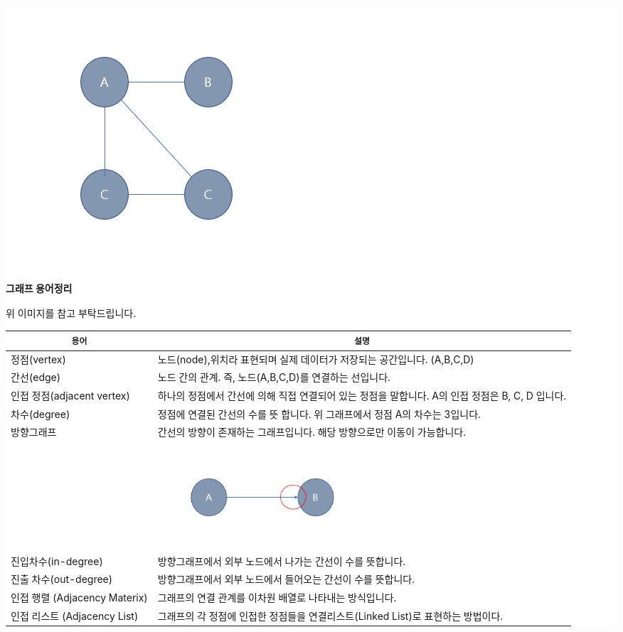 ![graf.png](/content/graf.png)

**그래프 용어정리**

위 이미지를 참고 부탁드립니다.

| `용어`                        | `설명`                                                                                                                                                                      |
| ----------------------------- | --------------------------------------------------------------------------------------------------------------------------------------------------------------------------- |
| 정점(vertex)                  | 노드(node),위치라 표현되며 실제 데이터가 저장되는 공간입니다. (A,B,C,D)                                                                                                     |
| 간선(edge)                    | 노드 간의 관계. 즉, 노드(A,B,C,D)를 연결하는 선입니다.                                                                                                                      |
| 인접 정점(adjacent vertex)    | 하나의 정점에서 간선에 의해 직접 연결되어 있는 정점을 말합니다. A의 인접 정점은 B, C, D 입니다.                                                                             |
| 차수(degree)                  | 정점에 연결된 간선의 수를 뜻 합니다. 위 그래프에서 정점 A의 차수는 3입니다.                                                                                                 |
| 방향그래프                    | 간선의 방향이 존재하는 그래프입니다. 해당 방향으로만 이동이 가능합니다. <img src="/content/direction-graf.png" alt="direction-graf.png" style="width: 50%;display: block;"> |
| 진입차수(in-degree)           | 방향그래프에서 외부 노드에서 나가는 간선이 수를 뜻합니다.                                                                                                                   |
| 진출 차수(out-degree)         | 방향그래프에서 외부 노드에서 들어오는 간선이 수를 뜻합니다.                                                                                                                 |
| 인접 행렬 (Adjacency Materix) | 그래프의 연결 관계를 이차원 배열로 나타내는 방식입니다.                                                                                                                     |
| 인접 리스트 (Adjacency List)  | 그래프의 각 정점에 인접한 정점들을 연결리스트(Linked List)로 표현하는 방법이다.                                                                                             |
